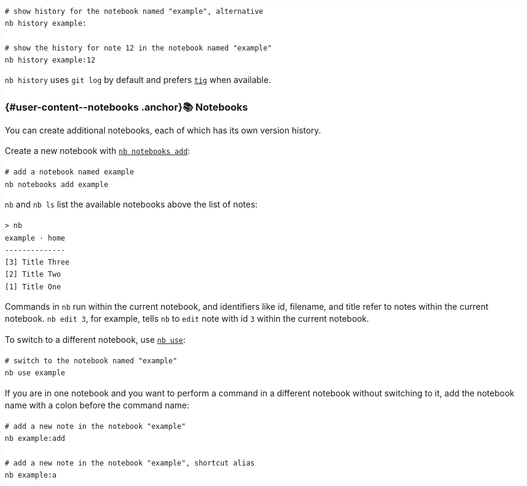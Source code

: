     # show history for the notebook named "example", alternative
    nb history example:

    # show the history for note 12 in the notebook named "example"
    nb history example:12

`nb history` uses `git log` by default and prefers [`tig`](https://github.com/jonas/tig) when available.

### [](#-notebooks){#user-content--notebooks .anchor}📚 Notebooks

You can create additional notebooks, each of which has its own version history.

Create a new notebook with [`nb notebooks add`](#notebooks):

    # add a notebook named example
    nb notebooks add example

`nb` and `nb ls` list the available notebooks above the list of notes:

    > nb
    example · home
    --------------
    [3] Title Three
    [2] Title Two
    [1] Title One

Commands in `nb` run within the current notebook, and identifiers like id, filename, and title refer to notes within the current notebook. `nb edit 3`, for example, tells `nb` to `edit` note with id `3` within the current notebook.

To switch to a different notebook, use [`nb use`](#use):

    # switch to the notebook named "example"
    nb use example

If you are in one notebook and you want to perform a command in a different notebook without switching to it, add the notebook name with a colon before the command name:

    # add a new note in the notebook "example"
    nb example:add

    # add a new note in the notebook "example", shortcut alias
    nb example:a
